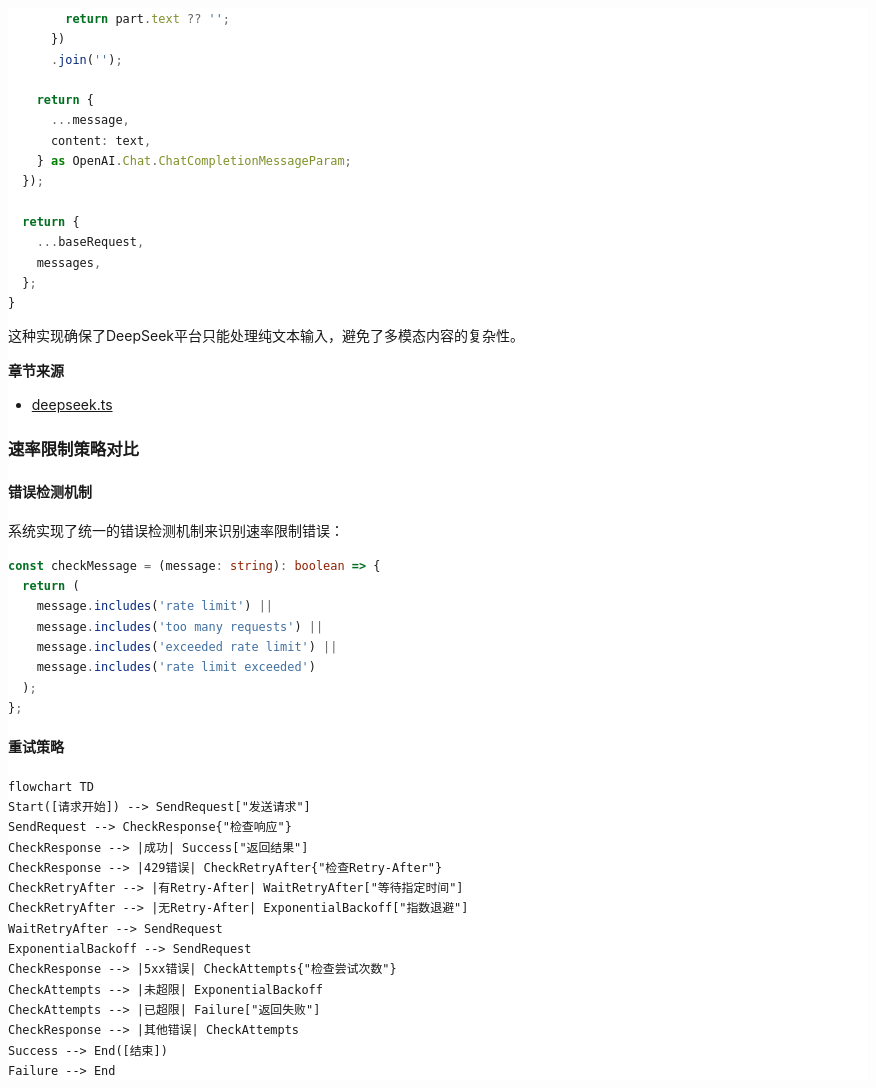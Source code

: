 ```typescript
        return part.text ?? '';
      })
      .join('');

    return {
      ...message,
      content: text,
    } as OpenAI.Chat.ChatCompletionMessageParam;
  });

  return {
    ...baseRequest,
    messages,
  };
}
```

这种实现确保了DeepSeek平台只能处理纯文本输入，避免了多模态内容的复杂性。

**章节来源**
- [deepseek.ts](file://packages/core/src/core/openaiContentGenerator/provider/deepseek.ts#L22-L79)

### 速率限制策略对比

#### 错误检测机制

系统实现了统一的错误检测机制来识别速率限制错误：

```typescript
const checkMessage = (message: string): boolean => {
  return (
    message.includes('rate limit') ||
    message.includes('too many requests') ||
    message.includes('exceeded rate limit') ||
    message.includes('rate limit exceeded')
  );
};
```

#### 重试策略

```mermaid
flowchart TD
Start([请求开始]) --> SendRequest["发送请求"]
SendRequest --> CheckResponse{"检查响应"}
CheckResponse --> |成功| Success["返回结果"]
CheckResponse --> |429错误| CheckRetryAfter{"检查Retry-After"}
CheckRetryAfter --> |有Retry-After| WaitRetryAfter["等待指定时间"]
CheckRetryAfter --> |无Retry-After| ExponentialBackoff["指数退避"]
WaitRetryAfter --> SendRequest
ExponentialBackoff --> SendRequest
CheckResponse --> |5xx错误| CheckAttempts{"检查尝试次数"}
CheckAttempts --> |未超限| ExponentialBackoff
CheckAttempts --> |已超限| Failure["返回失败"]
CheckResponse --> |其他错误| CheckAttempts
Success --> End([结束])
Failure --> End
```
